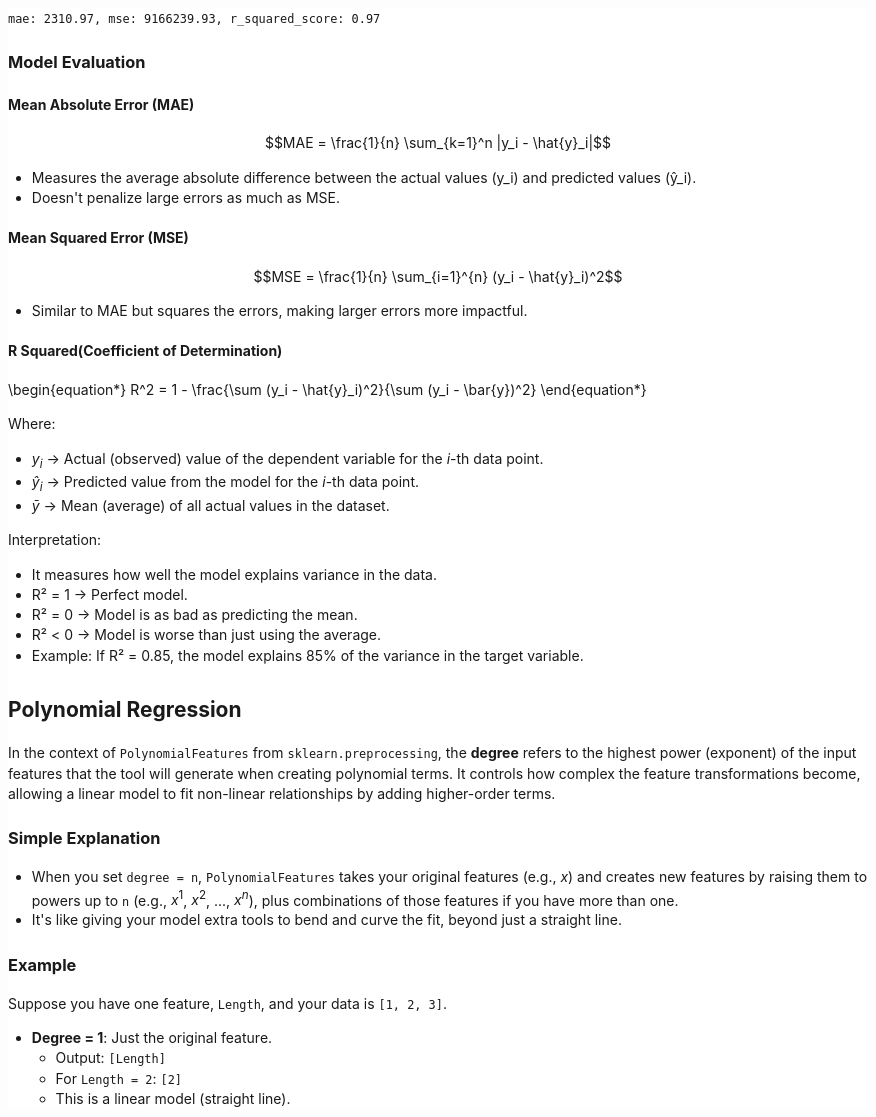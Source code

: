     mae: 2310.97, mse: 9166239.93, r_squared_score: 0.97


### Model Evaluation

#### Mean Absolute Error (MAE)

$$MAE = \frac{1}{n} \sum_{k=1}^n |y_i - \hat{y}_i|$$

- Measures the average absolute difference between the actual values (y_i) and predicted values (ŷ_i).
- Doesn't penalize large errors as much as MSE.

#### Mean Squared Error (MSE)

$$MSE = \frac{1}{n} \sum_{i=1}^{n} (y_i - \hat{y}_i)^2$$

- Similar to MAE but squares the errors, making larger errors more impactful.

#### R Squared(Coefficient of Determination)

\begin{equation*}
R^2 = 1 - \frac{\sum (y_i - \hat{y}_i)^2}{\sum (y_i - \bar{y})^2}
\end{equation*}

Where:
- $y_i$  → Actual (observed) value of the dependent variable for the $i$-th data point.
- $\hat{y}_i$  → Predicted value from the model for the  $i$-th data point.
- $\bar{y}$  → Mean (average) of all actual values in the dataset.

Interpretation:
- It measures how well the model explains variance in the data.
- R² = 1 → Perfect model.
- R² = 0 → Model is as bad as predicting the mean.
- R² < 0 → Model is worse than just using the average.
- Example: If R² = 0.85, the model explains 85% of the variance in the target variable.


## Polynomial Regression

In the context of `PolynomialFeatures` from `sklearn.preprocessing`, the **degree** refers to the highest power (exponent) of the input features that the tool will generate when creating polynomial terms. It controls how complex the feature transformations become, allowing a linear model to fit non-linear relationships by adding higher-order terms.

### Simple Explanation
- When you set `degree = n`, `PolynomialFeatures` takes your original features (e.g., $x$) and creates new features by raising them to powers up to `n` (e.g., $x^1$, $x^2$, ..., $x^n$), plus combinations of those features if you have more than one.
- It's like giving your model extra tools to bend and curve the fit, beyond just a straight line.

### Example
Suppose you have one feature, `Length`, and your data is `[1, 2, 3]`.

- **Degree = 1**: Just the original feature.
  - Output: `[Length]`
  - For `Length = 2`: `[2]`
  - This is a linear model (straight line).
